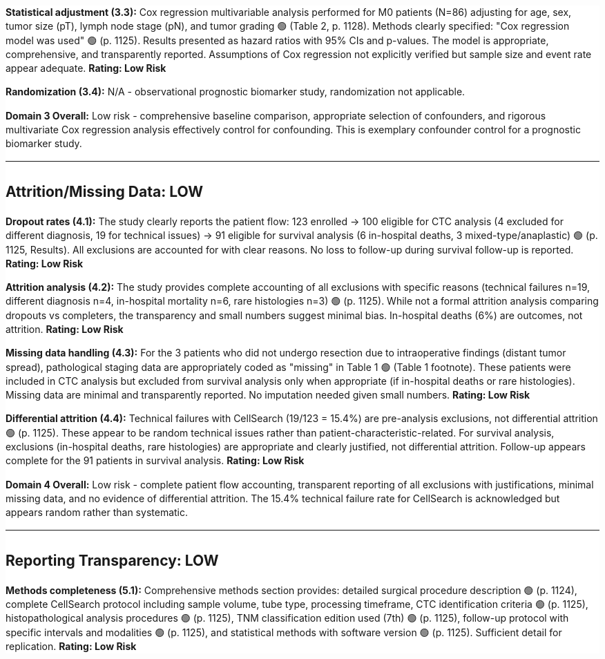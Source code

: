 **Statistical adjustment (3.3):** Cox regression multivariable analysis performed for M0 patients (N=86) adjusting for age, sex, tumor size (pT), lymph node stage (pN), and tumor grading 🟢 (Table 2, p. 1128). Methods clearly specified: "Cox regression model was used" 🟢 (p. 1125). Results presented as hazard ratios with 95% CIs and p-values. The model is appropriate, comprehensive, and transparently reported. Assumptions of Cox regression not explicitly verified but sample size and event rate appear adequate. **Rating: Low Risk**

**Randomization (3.4):** N/A - observational prognostic biomarker study, randomization not applicable.

**Domain 3 Overall:** Low risk - comprehensive baseline comparison, appropriate selection of confounders, and rigorous multivariate Cox regression analysis effectively control for confounding. This is exemplary confounder control for a prognostic biomarker study.

---

## Attrition/Missing Data: LOW

**Dropout rates (4.1):** The study clearly reports the patient flow: 123 enrolled → 100 eligible for CTC analysis (4 excluded for different diagnosis, 19 for technical issues) → 91 eligible for survival analysis (6 in-hospital deaths, 3 mixed-type/anaplastic) 🟢 (p. 1125, Results). All exclusions are accounted for with clear reasons. No loss to follow-up during survival follow-up is reported. **Rating: Low Risk**

**Attrition analysis (4.2):** The study provides complete accounting of all exclusions with specific reasons (technical failures n=19, different diagnosis n=4, in-hospital mortality n=6, rare histologies n=3) 🟢 (p. 1125). While not a formal attrition analysis comparing dropouts vs completers, the transparency and small numbers suggest minimal bias. In-hospital deaths (6%) are outcomes, not attrition. **Rating: Low Risk**

**Missing data handling (4.3):** For the 3 patients who did not undergo resection due to intraoperative findings (distant tumor spread), pathological staging data are appropriately coded as "missing" in Table 1 🟢 (Table 1 footnote). These patients were included in CTC analysis but excluded from survival analysis only when appropriate (if in-hospital deaths or rare histologies). Missing data are minimal and transparently reported. No imputation needed given small numbers. **Rating: Low Risk**

**Differential attrition (4.4):** Technical failures with CellSearch (19/123 = 15.4%) are pre-analysis exclusions, not differential attrition 🟢 (p. 1125). These appear to be random technical issues rather than patient-characteristic-related. For survival analysis, exclusions (in-hospital deaths, rare histologies) are appropriate and clearly justified, not differential attrition. Follow-up appears complete for the 91 patients in survival analysis. **Rating: Low Risk**

**Domain 4 Overall:** Low risk - complete patient flow accounting, transparent reporting of all exclusions with justifications, minimal missing data, and no evidence of differential attrition. The 15.4% technical failure rate for CellSearch is acknowledged but appears random rather than systematic.

---

## Reporting Transparency: LOW

**Methods completeness (5.1):** Comprehensive methods section provides: detailed surgical procedure description 🟢 (p. 1124), complete CellSearch protocol including sample volume, tube type, processing timeframe, CTC identification criteria 🟢 (p. 1125), histopathological analysis procedures 🟢 (p. 1125), TNM classification edition used (7th) 🟢 (p. 1125), follow-up protocol with specific intervals and modalities 🟢 (p. 1125), and statistical methods with software version 🟢 (p. 1125). Sufficient detail for replication. **Rating: Low Risk**
